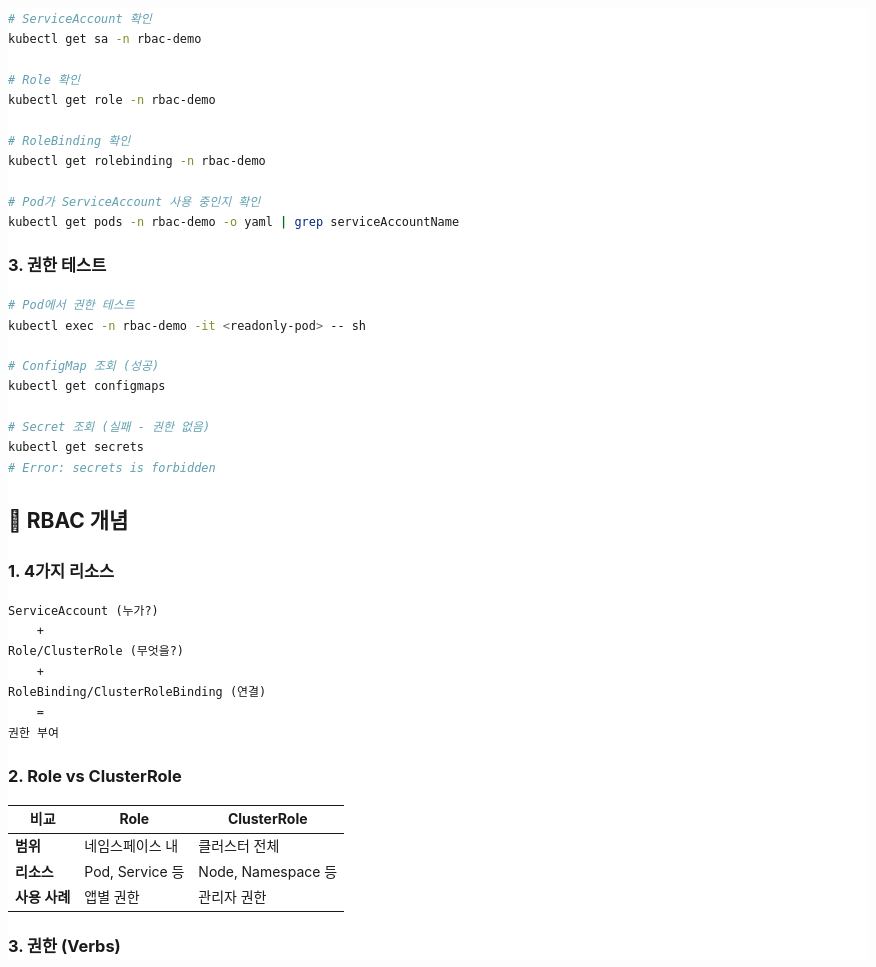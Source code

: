 ```bash
# ServiceAccount 확인
kubectl get sa -n rbac-demo

# Role 확인
kubectl get role -n rbac-demo

# RoleBinding 확인
kubectl get rolebinding -n rbac-demo

# Pod가 ServiceAccount 사용 중인지 확인
kubectl get pods -n rbac-demo -o yaml | grep serviceAccountName
```

### 3. 권한 테스트

```bash
# Pod에서 권한 테스트
kubectl exec -n rbac-demo -it <readonly-pod> -- sh

# ConfigMap 조회 (성공)
kubectl get configmaps

# Secret 조회 (실패 - 권한 없음)
kubectl get secrets
# Error: secrets is forbidden
```

## 📖 RBAC 개념

### 1. 4가지 리소스

```
ServiceAccount (누가?)
    +
Role/ClusterRole (무엇을?)
    +
RoleBinding/ClusterRoleBinding (연결)
    =
권한 부여
```

### 2. Role vs ClusterRole

| 비교 | Role | ClusterRole |
|------|------|-------------|
| **범위** | 네임스페이스 내 | 클러스터 전체 |
| **리소스** | Pod, Service 등 | Node, Namespace 등 |
| **사용 사례** | 앱별 권한 | 관리자 권한 |

### 3. 권한 (Verbs)
